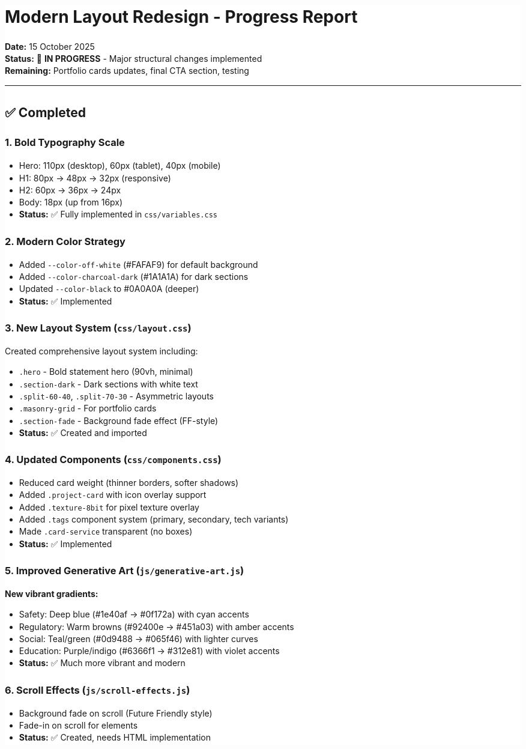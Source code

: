 # Modern Layout Redesign - Progress Report

**Date:** 15 October 2025  
**Status:** 🚧 **IN PROGRESS** - Major structural changes implemented  
**Remaining:** Portfolio cards updates, final CTA section, testing

---

## ✅ Completed

### 1. Bold Typography Scale
- Hero: 110px (desktop), 60px (tablet), 40px (mobile)
- H1: 80px → 48px → 32px (responsive)
- H2: 60px → 36px → 24px
- Body: 18px (up from 16px)
- **Status:** ✅ Fully implemented in `css/variables.css`

### 2. Modern Color Strategy
- Added `--color-off-white` (#FAFAF9) for default background
- Added `--color-charcoal-dark` (#1A1A1A) for dark sections
- Updated `--color-black` to #0A0A0A (deeper)
- **Status:** ✅ Implemented

### 3. New Layout System (`css/layout.css`)
Created comprehensive layout system including:
- `.hero` - Bold statement hero (90vh, minimal)
- `.section-dark` - Dark sections with white text
- `.split-60-40`, `.split-70-30` - Asymmetric layouts
- `.masonry-grid` - For portfolio cards
- `.section-fade` - Background fade effect (FF-style)
- **Status:** ✅ Created and imported

### 4. Updated Components (`css/components.css`)
- Reduced card weight (thinner borders, softer shadows)
- Added `.project-card` with icon overlay support
- Added `.texture-8bit` for pixel texture overlay
- Added `.tags` component system (primary, secondary, tech variants)
- Made `.card-service` transparent (no boxes)
- **Status:** ✅ Implemented

### 5. Improved Generative Art (`js/generative-art.js`)
**New vibrant gradients:**
- Safety: Deep blue (#1e40af → #0f172a) with cyan accents
- Regulatory: Warm browns (#92400e → #451a03) with amber accents
- Social: Teal/green (#0d9488 → #065f46) with lighter curves
- Education: Purple/indigo (#6366f1 → #312e81) with violet accents
- **Status:** ✅ Much more vibrant and modern

### 6. Scroll Effects (`js/scroll-effects.js`)
- Background fade on scroll (Future Friendly style)
- Fade-in on scroll for elements
- **Status:** ✅ Created, needs HTML implementation
